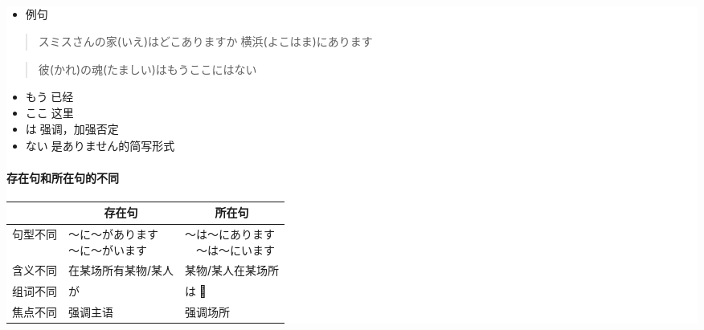 - 例句

> スミスさんの家(いえ)はどこありますか
> 横浜(よこはま)にあります

> 彼(かれ)の魂(たましい)<font class="y">は</font>もうここ<font class="y">に</font>はない

- もう 已经
- ここ 这里
- は 强调，加强否定
- ない 是ありません的简写形式

#### 存在句和所在句的不同

|          | 存在句                          | 所在句                           |
| -------- | ------------------------------- | -------------------------------- |
| 句型不同 | 〜に〜があります<br/> 〜に〜がいます | 〜は〜にあります<br/>　〜は〜にいます |
| 含义不同 | 在某场所有某物/某人             | 某物/某人在某场所                |
| 组词不同 | が                              | は                               |
| 焦点不同 | 强调主语                        | 强调场所                         |

###

